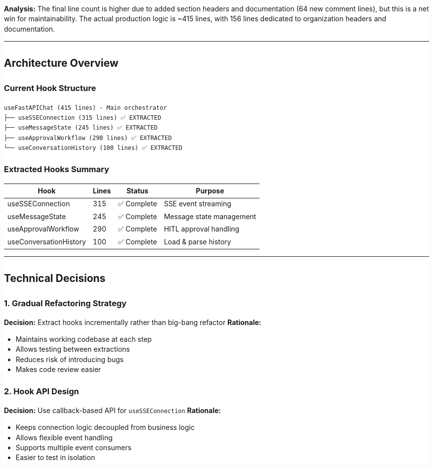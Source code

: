 **Analysis:** The final line count is higher due to added section headers and documentation (64 new comment lines), but this is a net win for maintainability. The actual production logic is ~415 lines, with 156 lines dedicated to organization headers and documentation.

---

## Architecture Overview

### Current Hook Structure

```
useFastAPIChat (415 lines) - Main orchestrator
├── useSSEConnection (315 lines) ✅ EXTRACTED
├── useMessageState (245 lines) ✅ EXTRACTED
├── useApprovalWorkflow (290 lines) ✅ EXTRACTED
└── useConversationHistory (100 lines) ✅ EXTRACTED
```

### Extracted Hooks Summary

| Hook                   | Lines | Status      | Purpose                  |
| ---------------------- | ----- | ----------- | ------------------------ |
| useSSEConnection       | 315   | ✅ Complete | SSE event streaming      |
| useMessageState        | 245   | ✅ Complete | Message state management |
| useApprovalWorkflow    | 290   | ✅ Complete | HITL approval handling   |
| useConversationHistory | 100   | ✅ Complete | Load & parse history     |

---

## Technical Decisions

### 1. Gradual Refactoring Strategy

**Decision:** Extract hooks incrementally rather than big-bang refactor
**Rationale:**

- Maintains working codebase at each step
- Allows testing between extractions
- Reduces risk of introducing bugs
- Makes code review easier

### 2. Hook API Design

**Decision:** Use callback-based API for `useSSEConnection`
**Rationale:**

- Keeps connection logic decoupled from business logic
- Allows flexible event handling
- Supports multiple event consumers
- Easier to test in isolation
